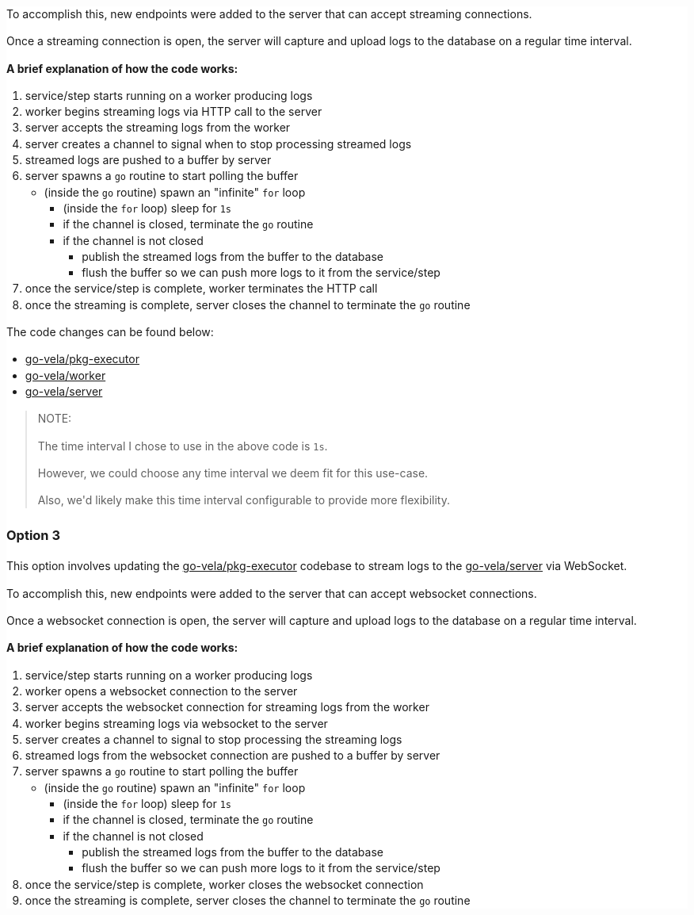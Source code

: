 To accomplish this, new endpoints were added to the server that can accept streaming connections.

Once a streaming connection is open, the server will capture and upload logs to the database on a regular time interval.

**A brief explanation of how the code works:**

1. service/step starts running on a worker producing logs
2. worker begins streaming logs via HTTP call to the server
3. server accepts the streaming logs from the worker
4. server creates a channel to signal when to stop processing streamed logs
5. streamed logs are pushed to a buffer by server
6. server spawns a `go` routine to start polling the buffer
   * (inside the `go` routine) spawn an "infinite" `for` loop
     * (inside the `for` loop) sleep for `1s`
     * if the channel is closed, terminate the `go` routine
     * if the channel is not closed
       * publish the streamed logs from the buffer to the database
       * flush the buffer so we can push more logs to it from the service/step
7. once the service/step is complete, worker terminates the HTTP call
8. once the streaming is complete, server closes the channel to terminate the `go` routine

The code changes can be found below:

* [go-vela/pkg-executor](https://github.com/go-vela/pkg-executor/compare/feature/log_streaming/opt_two?expand=1)
* [go-vela/worker](https://github.com/go-vela/worker/compare/feature/log_streaming/opt_two?expand=1)
* [go-vela/server](https://github.com/go-vela/server/compare/feature/log_streaming/opt_two?expand=1)

> NOTE:
>
> The time interval I chose to use in the above code is `1s`.
>
> However, we could choose any time interval we deem fit for this use-case.
>
> Also, we'd likely make this time interval configurable to provide more flexibility.

### Option 3

This option involves updating the [go-vela/pkg-executor](https://github.com/go-vela/pkg-executor) codebase to stream logs to the [go-vela/server](https://github.com/go-vela/server) via WebSocket.

To accomplish this, new endpoints were added to the server that can accept websocket connections.

Once a websocket connection is open, the server will capture and upload logs to the database on a regular time interval.

**A brief explanation of how the code works:**

1. service/step starts running on a worker producing logs
2. worker opens a websocket connection to the server
3. server accepts the websocket connection for streaming logs from the worker
4. worker begins streaming logs via websocket to the server
5. server creates a channel to signal to stop processing the streaming logs
6. streamed logs from the websocket connection are pushed to a buffer by server
7. server spawns a `go` routine to start polling the buffer
   * (inside the `go` routine) spawn an "infinite" `for` loop
     * (inside the `for` loop) sleep for `1s`
     * if the channel is closed, terminate the `go` routine
     * if the channel is not closed
       * publish the streamed logs from the buffer to the database
       * flush the buffer so we can push more logs to it from the service/step
8. once the service/step is complete, worker closes the websocket connection
9. once the streaming is complete, server closes the channel to terminate the `go` routine
